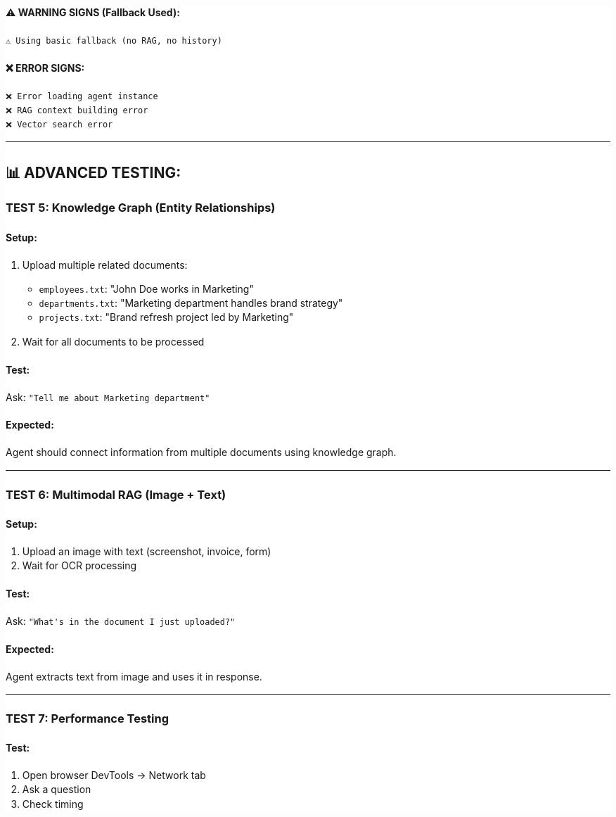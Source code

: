 #### **⚠️ WARNING SIGNS (Fallback Used):**
```
⚠️ Using basic fallback (no RAG, no history)
```

#### **❌ ERROR SIGNS:**
```
❌ Error loading agent instance
❌ RAG context building error
❌ Vector search error
```

---

## 📊 **ADVANCED TESTING:**

### **TEST 5: Knowledge Graph (Entity Relationships)**

#### **Setup:**
1. Upload multiple related documents:
   - `employees.txt`: "John Doe works in Marketing"
   - `departments.txt`: "Marketing department handles brand strategy"
   - `projects.txt`: "Brand refresh project led by Marketing"

2. Wait for all documents to be processed

#### **Test:**
Ask: `"Tell me about Marketing department"`

#### **Expected:**
Agent should connect information from multiple documents using knowledge graph.

---

### **TEST 6: Multimodal RAG (Image + Text)**

#### **Setup:**
1. Upload an image with text (screenshot, invoice, form)
2. Wait for OCR processing

#### **Test:**
Ask: `"What's in the document I just uploaded?"`

#### **Expected:**
Agent extracts text from image and uses it in response.

---

### **TEST 7: Performance Testing**

#### **Test:**
1. Open browser DevTools → Network tab
2. Ask a question
3. Check timing
